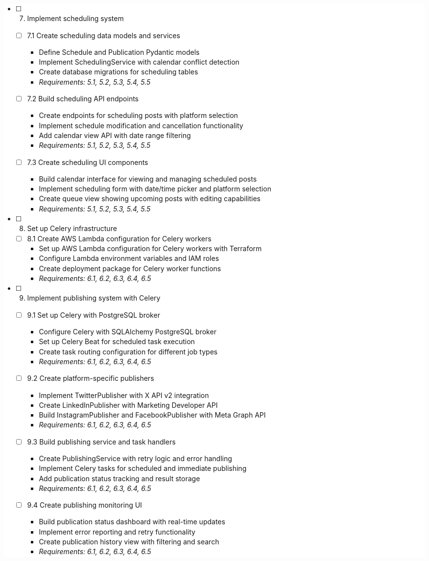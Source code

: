 - [ ] 7. Implement scheduling system

  - [ ] 7.1 Create scheduling data models and services

    - Define Schedule and Publication Pydantic models
    - Implement SchedulingService with calendar conflict detection
    - Create database migrations for scheduling tables
    - _Requirements: 5.1, 5.2, 5.3, 5.4, 5.5_

  - [ ] 7.2 Build scheduling API endpoints

    - Create endpoints for scheduling posts with platform selection
    - Implement schedule modification and cancellation functionality
    - Add calendar view API with date range filtering
    - _Requirements: 5.1, 5.2, 5.3, 5.4, 5.5_

  - [ ] 7.3 Create scheduling UI components
    - Build calendar interface for viewing and managing scheduled posts
    - Implement scheduling form with date/time picker and platform selection
    - Create queue view showing upcoming posts with editing capabilities
    - _Requirements: 5.1, 5.2, 5.3, 5.4, 5.5_

- [ ] 8. Set up Celery infrastructure

  - [ ] 8.1 Create AWS Lambda configuration for Celery workers
    - Set up AWS Lambda configuration for Celery workers with Terraform
    - Configure Lambda environment variables and IAM roles
    - Create deployment package for Celery worker functions
    - _Requirements: 6.1, 6.2, 6.3, 6.4, 6.5_

- [ ] 9. Implement publishing system with Celery

  - [ ] 9.1 Set up Celery with PostgreSQL broker

    - Configure Celery with SQLAlchemy PostgreSQL broker
    - Set up Celery Beat for scheduled task execution
    - Create task routing configuration for different job types
    - _Requirements: 6.1, 6.2, 6.3, 6.4, 6.5_

  - [ ] 9.2 Create platform-specific publishers

    - Implement TwitterPublisher with X API v2 integration
    - Create LinkedInPublisher with Marketing Developer API
    - Build InstagramPublisher and FacebookPublisher with Meta Graph API
    - _Requirements: 6.1, 6.2, 6.3, 6.4, 6.5_

  - [ ] 9.3 Build publishing service and task handlers

    - Create PublishingService with retry logic and error handling
    - Implement Celery tasks for scheduled and immediate publishing
    - Add publication status tracking and result storage
    - _Requirements: 6.1, 6.2, 6.3, 6.4, 6.5_

  - [ ] 9.4 Create publishing monitoring UI
    - Build publication status dashboard with real-time updates
    - Implement error reporting and retry functionality
    - Create publication history view with filtering and search
    - _Requirements: 6.1, 6.2, 6.3, 6.4, 6.5_

